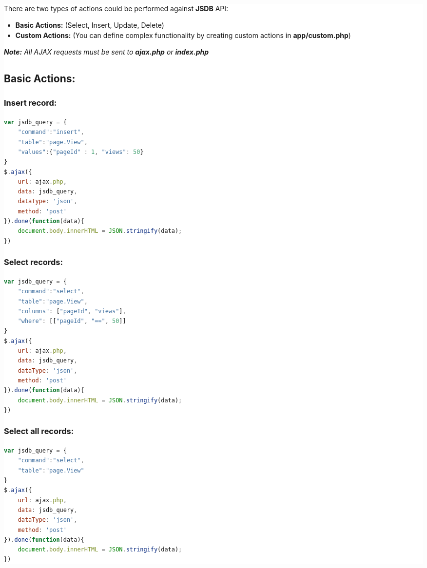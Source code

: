 There are two types of actions could be performed against **JSDB** API:

- **Basic Actions:** (Select, Insert, Update, Delete)
- **Custom Actions:** (You can define complex functionality by creating custom actions in **app/custom.php**)

***Note:** All AJAX requests must be sent to **ajax.php** or **index.php***

## Basic Actions:

### Insert record:

```javascript
var jsdb_query = {
    "command":"insert",
    "table":"page.View",
    "values":{"pageId" : 1, "views": 50}
}
$.ajax({
    url: ajax.php,
    data: jsdb_query,
    dataType: 'json',
    method: 'post'
}).done(function(data){
    document.body.innerHTML = JSON.stringify(data);
})
```
### Select records:

```javascript
var jsdb_query = {
    "command":"select",
    "table":"page.View",
    "columns": ["pageId", "views"],
    "where": [["pageId", "==", 50]]
}
$.ajax({
    url: ajax.php,
    data: jsdb_query,
    dataType: 'json',
    method: 'post'
}).done(function(data){
    document.body.innerHTML = JSON.stringify(data);
})
```

### Select all records:

```javascript
var jsdb_query = {
    "command":"select",
    "table":"page.View"
}
$.ajax({
    url: ajax.php,
    data: jsdb_query,
    dataType: 'json',
    method: 'post'
}).done(function(data){
    document.body.innerHTML = JSON.stringify(data);
})
```
